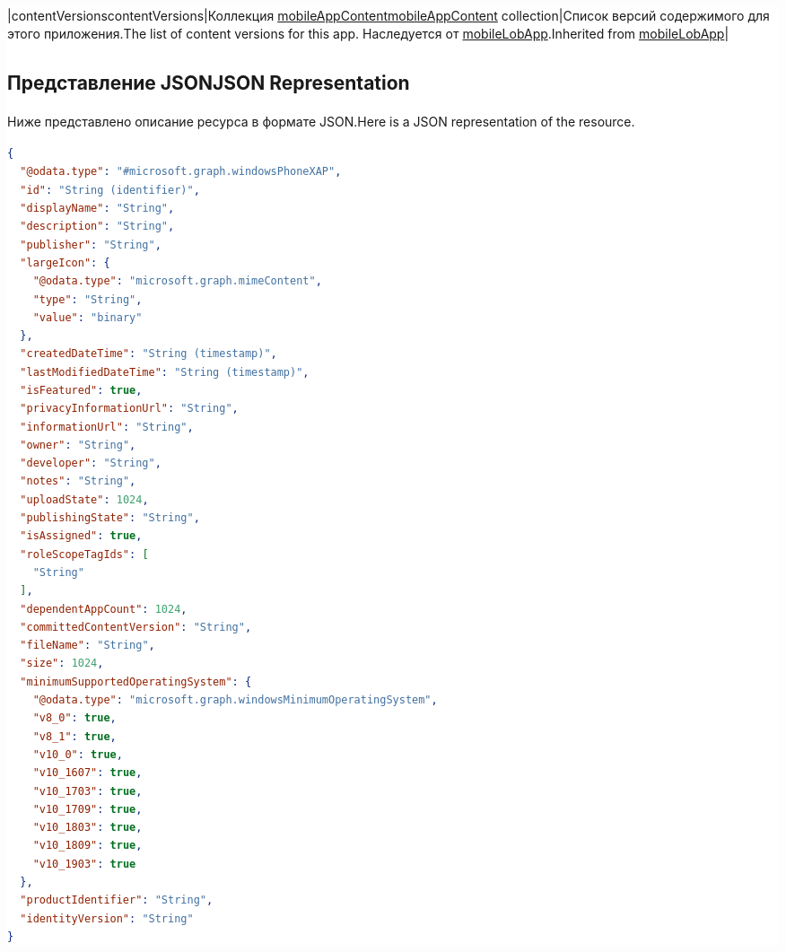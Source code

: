 |<span data-ttu-id="d55b1-253">contentVersions</span><span class="sxs-lookup"><span data-stu-id="d55b1-253">contentVersions</span></span>|<span data-ttu-id="d55b1-254">Коллекция [mobileAppContent](../resources/intune-apps-mobileappcontent.md)</span><span class="sxs-lookup"><span data-stu-id="d55b1-254">[mobileAppContent](../resources/intune-apps-mobileappcontent.md) collection</span></span>|<span data-ttu-id="d55b1-255">Список версий содержимого для этого приложения.</span><span class="sxs-lookup"><span data-stu-id="d55b1-255">The list of content versions for this app.</span></span> <span data-ttu-id="d55b1-256">Наследуется от [mobileLobApp](../resources/intune-apps-mobilelobapp.md).</span><span class="sxs-lookup"><span data-stu-id="d55b1-256">Inherited from [mobileLobApp](../resources/intune-apps-mobilelobapp.md)</span></span>|

## <a name="json-representation"></a><span data-ttu-id="d55b1-257">Представление JSON</span><span class="sxs-lookup"><span data-stu-id="d55b1-257">JSON Representation</span></span>
<span data-ttu-id="d55b1-258">Ниже представлено описание ресурса в формате JSON.</span><span class="sxs-lookup"><span data-stu-id="d55b1-258">Here is a JSON representation of the resource.</span></span>

``` json
{
  "@odata.type": "#microsoft.graph.windowsPhoneXAP",
  "id": "String (identifier)",
  "displayName": "String",
  "description": "String",
  "publisher": "String",
  "largeIcon": {
    "@odata.type": "microsoft.graph.mimeContent",
    "type": "String",
    "value": "binary"
  },
  "createdDateTime": "String (timestamp)",
  "lastModifiedDateTime": "String (timestamp)",
  "isFeatured": true,
  "privacyInformationUrl": "String",
  "informationUrl": "String",
  "owner": "String",
  "developer": "String",
  "notes": "String",
  "uploadState": 1024,
  "publishingState": "String",
  "isAssigned": true,
  "roleScopeTagIds": [
    "String"
  ],
  "dependentAppCount": 1024,
  "committedContentVersion": "String",
  "fileName": "String",
  "size": 1024,
  "minimumSupportedOperatingSystem": {
    "@odata.type": "microsoft.graph.windowsMinimumOperatingSystem",
    "v8_0": true,
    "v8_1": true,
    "v10_0": true,
    "v10_1607": true,
    "v10_1703": true,
    "v10_1709": true,
    "v10_1803": true,
    "v10_1809": true,
    "v10_1903": true
  },
  "productIdentifier": "String",
  "identityVersion": "String"
}
```



